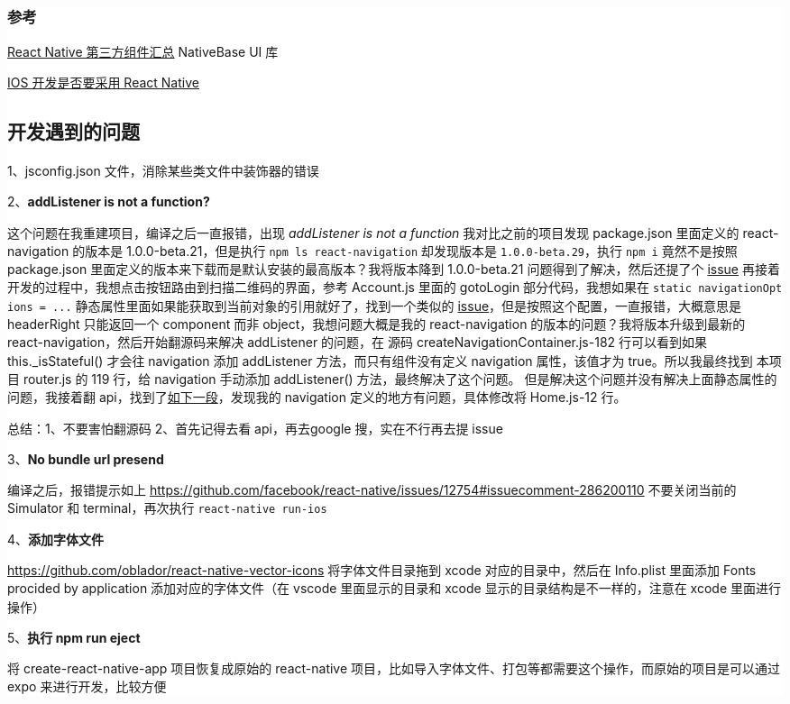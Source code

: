 
### 参考

[React Native 第三方组件汇总](https://www.jianshu.com/p/53ff78168acc)
NativeBase UI 库

[IOS 开发是否要采用 React Native](http://www.cocoachina.com/ios/20171120/21218.html)


## 开发遇到的问题

1、jsconfig.json 文件，消除某些类文件中装饰器的错误

2、**addListener is not a function?**

这个问题在我重建项目，编译之后一直报错，出现 _addListener is not a function_
我对比之前的项目发现 package.json 里面定义的 react-navigation 的版本是 1.0.0-beta.21，但是执行 `npm ls react-navigation` 却发现版本是 `1.0.0-beta.29`，执行 `npm i` 竟然不是按照 package.json 里面定义的版本来下载而是默认安装的最高版本？我将版本降到 1.0.0-beta.21 问题得到了解决，然后还提了个 [issue](https://github.com/react-navigation/react-navigation/issues/2824#issuecomment-362977602)
再接着开发的过程中，我想点击按钮路由到扫描二维码的界面，参考 Account.js 里面的 gotoLogin 部分代码，我想如果在 `static navigationOptions = ...` 静态属性里面如果能获取到当前对象的引用就好了，找到一个类似的 [issue](https://github.com/react-navigation/react-navigation/issues/149#issuecomment-276872081)，但是按照这个配置，一直报错，大概意思是 headerRight 只能返回一个 component 而非 object，我想问题大概是我的 react-navigation 的版本的问题？我将版本升级到最新的 react-navigation，然后开始翻源码来解决 addListener 的问题，在 源码 createNavigationContainer.js-182 行可以看到如果 this._isStateful() 才会往 navigation 添加 addListener 方法，而只有组件没有定义 navigation 属性，该值才为 true。所以我最终找到 本项目 router.js 的 119 行，给 navigation 手动添加 addListener() 方法，最终解决了这个问题。
但是解决这个问题并没有解决上面静态属性的问题，我接着翻 api，找到了[如下一段](https://reactnavigation.org/docs/headers.html#using-params-in-the-title)，发现我的 navigation 定义的地方有问题，具体修改将 Home.js-12 行。

总结：1、不要害怕翻源码  2、首先记得去看 api，再去google 搜，实在不行再去提 issue
  

3、**No bundle url presend**

编译之后，报错提示如上
https://github.com/facebook/react-native/issues/12754#issuecomment-286200110
不要关闭当前的 Simulator 和 terminal，再次执行 `react-native run-ios`

4、**添加字体文件**

https://github.com/oblador/react-native-vector-icons
将字体文件目录拖到 xcode 对应的目录中，然后在 Info.plist 里面添加 Fonts procided by application 添加对应的字体文件（在 vscode 里面显示的目录和 xcode 显示的目录结构是不一样的，注意在 xcode 里面进行操作）

5、**执行 npm run eject**

将 create-react-native-app 项目恢复成原始的 react-native 项目，比如导入字体文件、打包等都需要这个操作，而原始的项目是可以通过 expo 来进行开发，比较方便